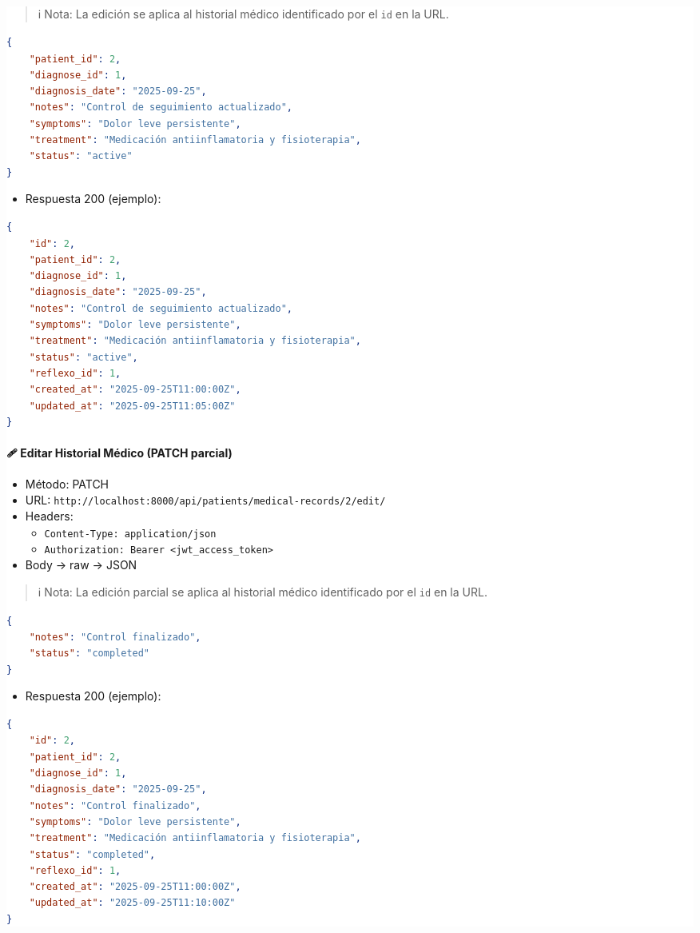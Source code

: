 > ℹ️ Nota: La edición se aplica al historial médico identificado por el `id` en la URL.

```json
{
    "patient_id": 2,
    "diagnose_id": 1,
    "diagnosis_date": "2025-09-25",
    "notes": "Control de seguimiento actualizado",
    "symptoms": "Dolor leve persistente",
    "treatment": "Medicación antiinflamatoria y fisioterapia",
    "status": "active"
}
```

- Respuesta 200 (ejemplo):

```json
{
    "id": 2,
    "patient_id": 2,
    "diagnose_id": 1,
    "diagnosis_date": "2025-09-25",
    "notes": "Control de seguimiento actualizado",
    "symptoms": "Dolor leve persistente",
    "treatment": "Medicación antiinflamatoria y fisioterapia",
    "status": "active",
    "reflexo_id": 1,
    "created_at": "2025-09-25T11:00:00Z",
    "updated_at": "2025-09-25T11:05:00Z"
}
```

#### 🩹 Editar Historial Médico (PATCH parcial)

- Método: PATCH
- URL: `http://localhost:8000/api/patients/medical-records/2/edit/`
- Headers:
  - `Content-Type: application/json`
  - `Authorization: Bearer <jwt_access_token>`
- Body → raw → JSON

> ℹ️ Nota: La edición parcial se aplica al historial médico identificado por el `id` en la URL.

```json
{
    "notes": "Control finalizado",
    "status": "completed"
}
```

- Respuesta 200 (ejemplo):

```json
{
    "id": 2,
    "patient_id": 2,
    "diagnose_id": 1,
    "diagnosis_date": "2025-09-25",
    "notes": "Control finalizado",
    "symptoms": "Dolor leve persistente",
    "treatment": "Medicación antiinflamatoria y fisioterapia",
    "status": "completed",
    "reflexo_id": 1,
    "created_at": "2025-09-25T11:00:00Z",
    "updated_at": "2025-09-25T11:10:00Z"
}
```

